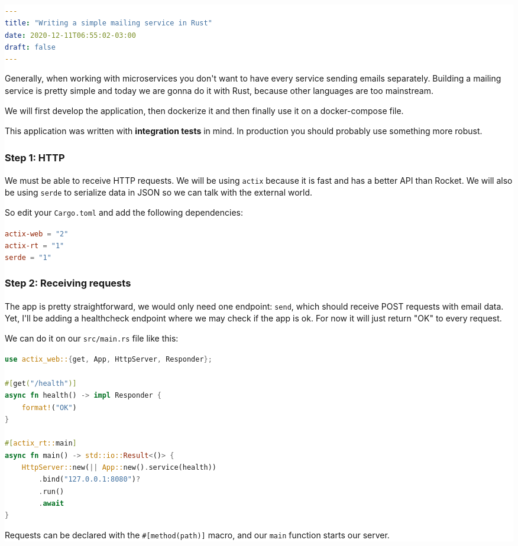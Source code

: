 ```yaml
---
title: "Writing a simple mailing service in Rust"
date: 2020-12-11T06:55:02-03:00
draft: false
---
```


Generally, when working with microservices you don't want to have every service
sending emails separately. Building a mailing service is pretty simple and
today we are gonna do it with Rust, because other languages are too mainstream.

We will first develop the application, then dockerize it and then finally use
it on a docker-compose file.

This application was written with **integration tests** in mind. In production
you should probably use something more robust.

### Step 1: HTTP
We must be able to receive HTTP requests. We will be using `actix` because it
is fast and has a better API than Rocket. We will also be using `serde` to
serialize data in JSON so we can talk with the external world.

So edit your `Cargo.toml` and add the following dependencies:
```toml
actix-web = "2"
actix-rt = "1"
serde = "1"
```

### Step 2: Receiving requests
The app is pretty straightforward, we would only need one endpoint: `send`,
which should receive POST requests with email data. Yet, I'll be adding 
a healthcheck endpoint where we may check if the app is ok. For now it will
just return "OK" to every request.

We can do it on our `src/main.rs` file like this:
```rust
use actix_web::{get, App, HttpServer, Responder};

#[get("/health")]
async fn health() -> impl Responder {
    format!("OK")
}

#[actix_rt::main]
async fn main() -> std::io::Result<()> {
    HttpServer::new(|| App::new().service(health))
        .bind("127.0.0.1:8080")?
        .run()
        .await
}
```
Requests can be declared with the `#[method(path)]` macro, and our `main`
function starts our server.
